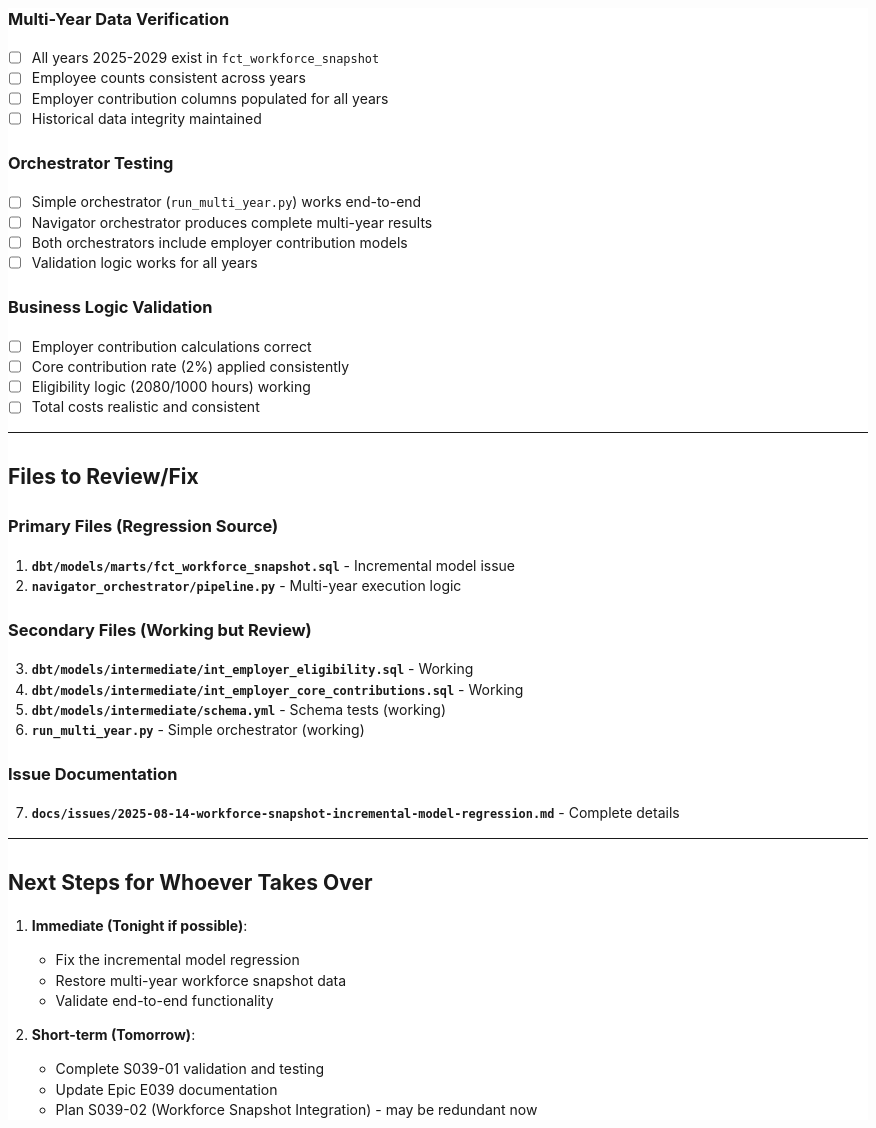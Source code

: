 ### Multi-Year Data Verification
- [ ] All years 2025-2029 exist in `fct_workforce_snapshot`
- [ ] Employee counts consistent across years
- [ ] Employer contribution columns populated for all years
- [ ] Historical data integrity maintained

### Orchestrator Testing
- [ ] Simple orchestrator (`run_multi_year.py`) works end-to-end
- [ ] Navigator orchestrator produces complete multi-year results
- [ ] Both orchestrators include employer contribution models
- [ ] Validation logic works for all years

### Business Logic Validation
- [ ] Employer contribution calculations correct
- [ ] Core contribution rate (2%) applied consistently
- [ ] Eligibility logic (2080/1000 hours) working
- [ ] Total costs realistic and consistent

---

## Files to Review/Fix

### Primary Files (Regression Source)
1. **`dbt/models/marts/fct_workforce_snapshot.sql`** - Incremental model issue
2. **`navigator_orchestrator/pipeline.py`** - Multi-year execution logic

### Secondary Files (Working but Review)
3. **`dbt/models/intermediate/int_employer_eligibility.sql`** - Working
4. **`dbt/models/intermediate/int_employer_core_contributions.sql`** - Working
5. **`dbt/models/intermediate/schema.yml`** - Schema tests (working)
6. **`run_multi_year.py`** - Simple orchestrator (working)

### Issue Documentation
7. **`docs/issues/2025-08-14-workforce-snapshot-incremental-model-regression.md`** - Complete details

---

## Next Steps for Whoever Takes Over

1. **Immediate (Tonight if possible)**:
   - Fix the incremental model regression
   - Restore multi-year workforce snapshot data
   - Validate end-to-end functionality

2. **Short-term (Tomorrow)**:
   - Complete S039-01 validation and testing
   - Update Epic E039 documentation
   - Plan S039-02 (Workforce Snapshot Integration) - may be redundant now
